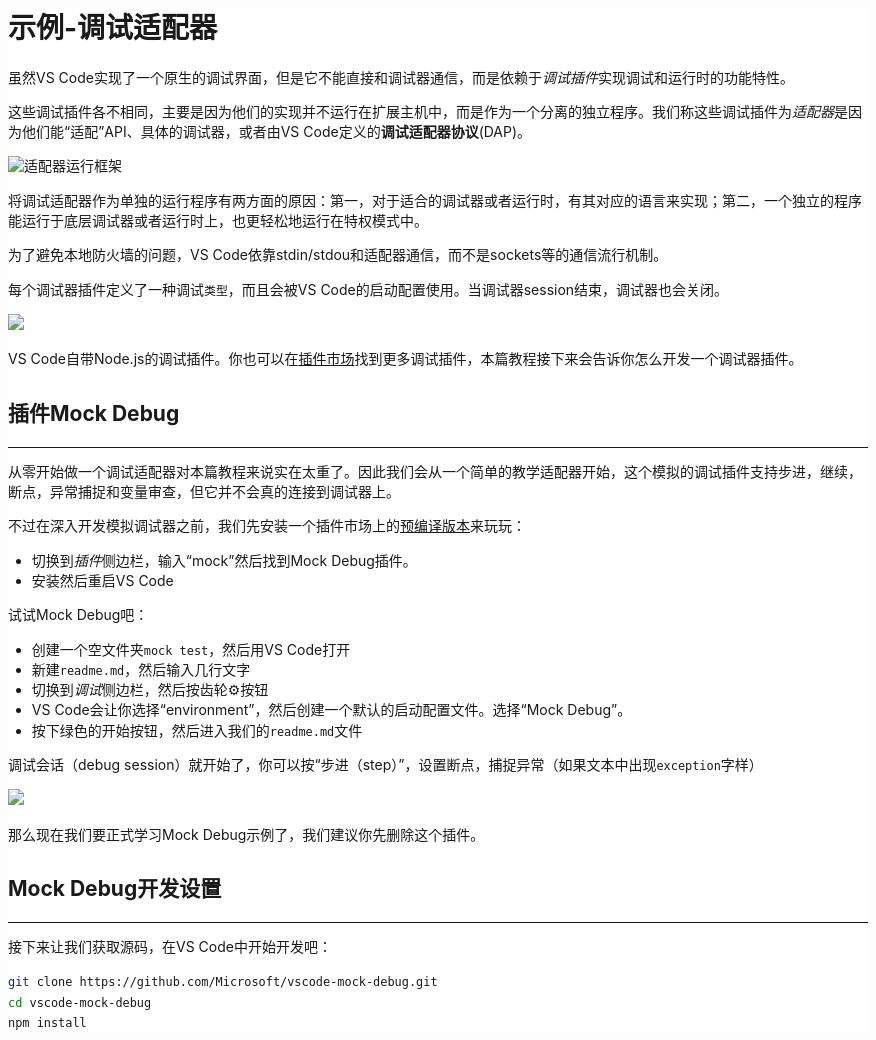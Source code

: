 # 示例-调试适配器

虽然VS Code实现了一个原生的调试界面，但是它不能直接和调试器通信，而是依赖于*调试插件*实现调试和运行时的功能特性。

这些调试插件各不相同，主要是因为他们的实现并不运行在扩展主机中，而是作为一个分离的独立程序。我们称这些调试插件为*适配器*是因为他们能“适配”API、具体的调试器，或者由VS Code定义的**调试适配器协议**(DAP)。

![适配器运行框架](https://raw.githubusercontent.com/Microsoft/vscode-docs/master/docs/extensions/images/example-debuggers/extensibility-architecture.png)

将调试适配器作为单独的运行程序有两方面的原因：第一，对于适合的调试器或者运行时，有其对应的语言来实现；第二，一个独立的程序能运行于底层调试器或者运行时上，也更轻松地运行在特权模式中。

为了避免本地防火墙的问题，VS Code依靠stdin/stdou和适配器通信，而不是sockets等的通信流行机制。

每个调试器插件定义了一种调试`类型`，而且会被VS Code的启动配置使用。当调试器session结束，调试器也会关闭。

![](https://raw.githubusercontent.com/Microsoft/vscode-docs/master/docs/extensions/images/example-debuggers/debug-arch.png)

VS Code自带Node.js的调试插件。你也可以在[插件市场](https://marketplace.visualstudio.com/vscode/Debuggers)找到更多调试插件，本篇教程接下来会告诉你怎么开发一个调试器插件。

## 插件Mock Debug
---

从零开始做一个调试适配器对本篇教程来说实在太重了。因此我们会从一个简单的教学适配器开始，这个模拟的调试插件支持步进，继续，断点，异常捕捉和变量审查，但它并不会真的连接到调试器上。

不过在深入开发模拟调试器之前，我们先安装一个插件市场上的[预编译版本](https://marketplace.visualstudio.com/items/andreweinand.mock-debug)来玩玩：

- 切换到*插件*侧边栏，输入“mock”然后找到Mock Debug插件。
- 安装然后重启VS Code

试试Mock Debug吧：
- 创建一个空文件夹`mock test`，然后用VS Code打开
- 新建`readme.md`，然后输入几行文字
- 切换到*调试*侧边栏，然后按齿轮⚙按钮
- VS Code会让你选择“environment”，然后创建一个默认的启动配置文件。选择“Mock Debug”。
- 按下绿色的开始按钮，然后进入我们的`readme.md`文件

调试会话（debug session）就开始了，你可以按“步进（step）”，设置断点，捕捉异常（如果文本中出现`exception`字样）

![](https://raw.githubusercontent.com/Microsoft/vscode-docs/master/docs/extensions/images/example-debuggers/mock-debug.gif)

那么现在我们要正式学习Mock Debug示例了，我们建议你先删除这个插件。

## Mock Debug开发设置
---

接下来让我们获取源码，在VS Code中开始开发吧：
```bash
git clone https://github.com/Microsoft/vscode-mock-debug.git
cd vscode-mock-debug
npm install
```
